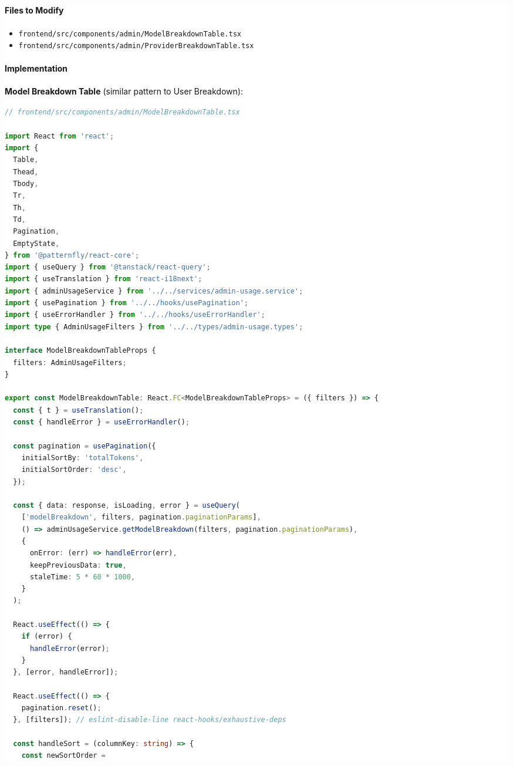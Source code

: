 #### Files to Modify

- `frontend/src/components/admin/ModelBreakdownTable.tsx`
- `frontend/src/components/admin/ProviderBreakdownTable.tsx`

#### Implementation

**Model Breakdown Table** (similar pattern to User Breakdown):

```typescript
// frontend/src/components/admin/ModelBreakdownTable.tsx

import React from 'react';
import {
  Table,
  Thead,
  Tbody,
  Tr,
  Th,
  Td,
  Pagination,
  EmptyState,
} from '@patternfly/react-core';
import { useQuery } from '@tanstack/react-query';
import { useTranslation } from 'react-i18next';
import { adminUsageService } from '../../services/admin-usage.service';
import { usePagination } from '../../hooks/usePagination';
import { useErrorHandler } from '../../hooks/useErrorHandler';
import type { AdminUsageFilters } from '../../types/admin-usage.types';

interface ModelBreakdownTableProps {
  filters: AdminUsageFilters;
}

export const ModelBreakdownTable: React.FC<ModelBreakdownTableProps> = ({ filters }) => {
  const { t } = useTranslation();
  const { handleError } = useErrorHandler();

  const pagination = usePagination({
    initialSortBy: 'totalTokens',
    initialSortOrder: 'desc',
  });

  const { data: response, isLoading, error } = useQuery(
    ['modelBreakdown', filters, pagination.paginationParams],
    () => adminUsageService.getModelBreakdown(filters, pagination.paginationParams),
    {
      onError: (err) => handleError(err),
      keepPreviousData: true,
      staleTime: 5 * 60 * 1000,
    }
  );

  React.useEffect(() => {
    if (error) {
      handleError(error);
    }
  }, [error, handleError]);

  React.useEffect(() => {
    pagination.reset();
  }, [filters]); // eslint-disable-line react-hooks/exhaustive-deps

  const handleSort = (columnKey: string) => {
    const newSortOrder =
```